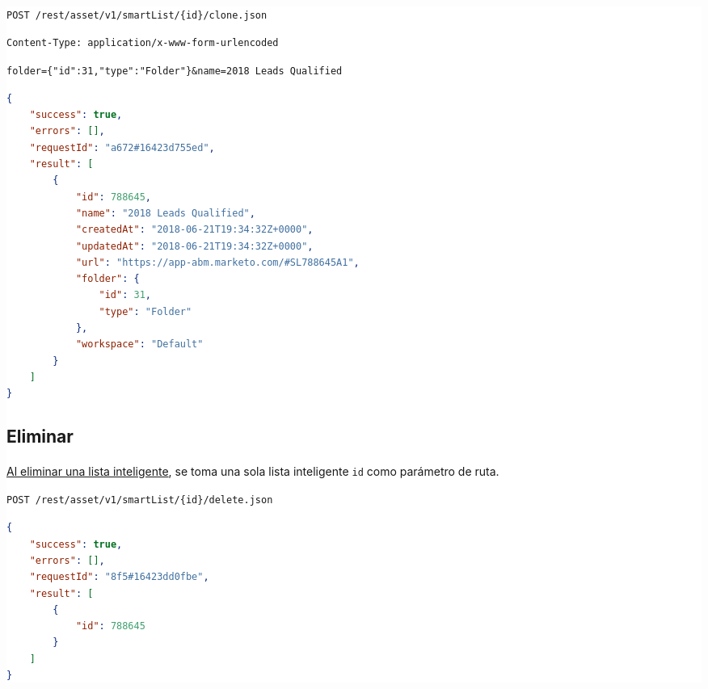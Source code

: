 ```
POST /rest/asset/v1/smartList/{id}/clone.json
```

```
Content-Type: application/x-www-form-urlencoded
```

```
folder={"id":31,"type":"Folder"}&name=2018 Leads Qualified
```

```json
{
    "success": true,
    "errors": [],
    "requestId": "a672#16423d755ed",
    "result": [
        {
            "id": 788645,
            "name": "2018 Leads Qualified",
            "createdAt": "2018-06-21T19:34:32Z+0000",
            "updatedAt": "2018-06-21T19:34:32Z+0000",
            "url": "https://app-abm.marketo.com/#SL788645A1",
            "folder": {
                "id": 31,
                "type": "Folder"
            },
            "workspace": "Default"
        }
    ]
}
```

## Eliminar

[Al eliminar una lista inteligente](https://developer.adobe.com/marketo-apis/api/asset/#tag/Smart-Lists/operation/deleteSmartListByIdUsingPOST), se toma una sola lista inteligente `id` como parámetro de ruta.

```
POST /rest/asset/v1/smartList/{id}/delete.json
```

```json
{
    "success": true,
    "errors": [],
    "requestId": "8f5#16423dd0fbe",
    "result": [
        {
            "id": 788645
        }
    ]
}
```
